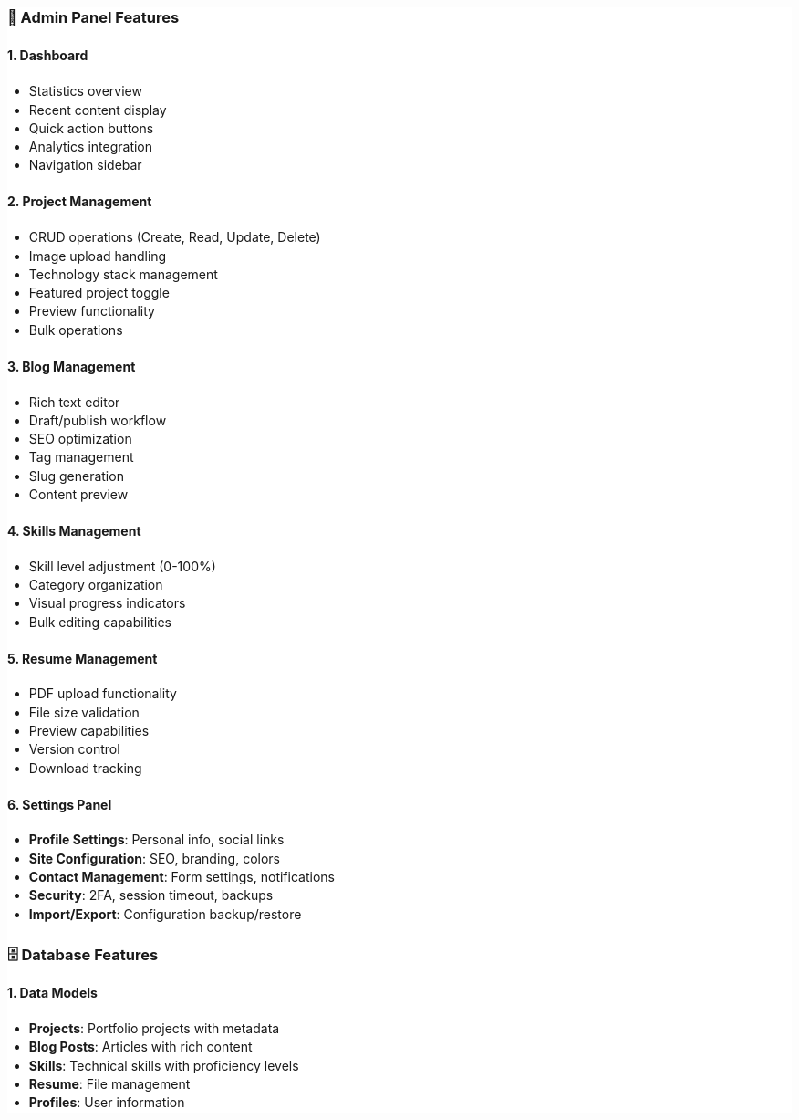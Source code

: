 ### **🔧 Admin Panel Features**

#### **1. Dashboard**
- Statistics overview
- Recent content display
- Quick action buttons
- Analytics integration
- Navigation sidebar

#### **2. Project Management**
- CRUD operations (Create, Read, Update, Delete)
- Image upload handling
- Technology stack management
- Featured project toggle
- Preview functionality
- Bulk operations

#### **3. Blog Management**
- Rich text editor
- Draft/publish workflow
- SEO optimization
- Tag management
- Slug generation
- Content preview

#### **4. Skills Management**
- Skill level adjustment (0-100%)
- Category organization
- Visual progress indicators
- Bulk editing capabilities

#### **5. Resume Management**
- PDF upload functionality
- File size validation
- Preview capabilities
- Version control
- Download tracking

#### **6. Settings Panel**
- **Profile Settings**: Personal info, social links
- **Site Configuration**: SEO, branding, colors
- **Contact Management**: Form settings, notifications
- **Security**: 2FA, session timeout, backups
- **Import/Export**: Configuration backup/restore

### **🗄️ Database Features**

#### **1. Data Models**
- **Projects**: Portfolio projects with metadata
- **Blog Posts**: Articles with rich content
- **Skills**: Technical skills with proficiency levels
- **Resume**: File management
- **Profiles**: User information
